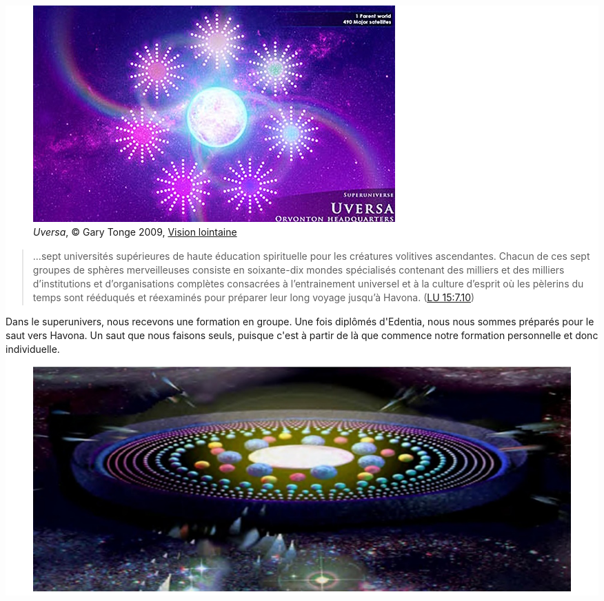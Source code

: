 <figure id="Figure_12" class="image urantiapedia">
<img src="/image/The_Urantia_Book/Gary_Tonge/Uversa9.jpg">
<figcaption><em>Uversa</em>, © Gary Tonge 2009, <a href="https://visionafar.com/the-master-universe-map">Vision lointaine</a></figcaption>
</figure>

> ...sept universités supérieures de haute éducation spirituelle pour les créatures volitives ascendantes. Chacun de ces sept groupes de sphères merveilleuses consiste en soixante-dix mondes spécialisés contenant des milliers et des milliers d’institutions et d’organisations complètes consacrées à l’entrainement universel et à la culture d’esprit où les pèlerins du temps sont rééduqués et réexaminés pour préparer leur long voyage jusqu’à Havona. ([LU 15:7.10](/fr/The_Urantia_Book/15#p7_10))

Dans le superunivers, nous recevons une formation en groupe. Une fois diplômés d'Edentia, nous nous sommes préparés pour le saut vers Havona. Un saut que nous faisons seuls, puisque c'est à partir de là que commence notre formation personnelle et donc individuelle.

<figure id="Figure_13" class="image urantiapedia">
<img src="/image/article/Luz_y_Vida/LyV44/20.jpg">
</figure>
